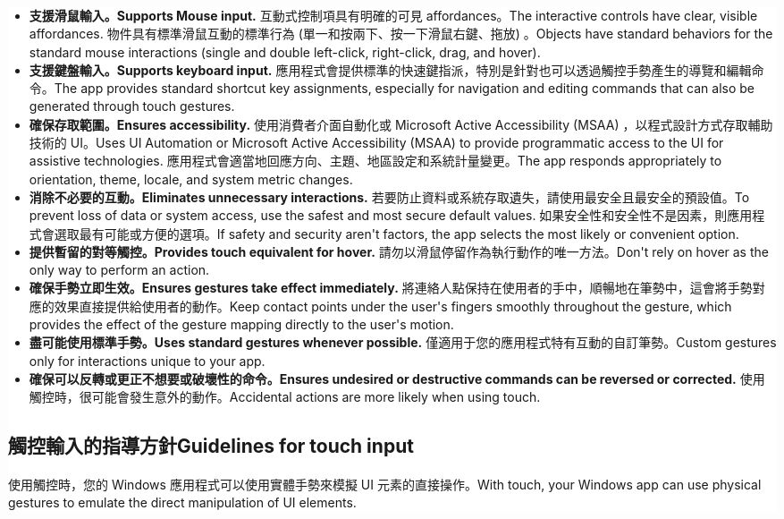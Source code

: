 -   <span data-ttu-id="77443-159">**支援滑鼠輸入。**</span><span class="sxs-lookup"><span data-stu-id="77443-159">**Supports Mouse input.**</span></span> <span data-ttu-id="77443-160">互動式控制項具有明確的可見 affordances。</span><span class="sxs-lookup"><span data-stu-id="77443-160">The interactive controls have clear, visible affordances.</span></span> <span data-ttu-id="77443-161">物件具有標準滑鼠互動的標準行為 (單一和按兩下、按一下滑鼠右鍵、拖放) 。</span><span class="sxs-lookup"><span data-stu-id="77443-161">Objects have standard behaviors for the standard mouse interactions (single and double left-click, right-click, drag, and hover).</span></span>
-   <span data-ttu-id="77443-162">**支援鍵盤輸入。**</span><span class="sxs-lookup"><span data-stu-id="77443-162">**Supports keyboard input.**</span></span> <span data-ttu-id="77443-163">應用程式會提供標準的快速鍵指派，特別是針對也可以透過觸控手勢產生的導覽和編輯命令。</span><span class="sxs-lookup"><span data-stu-id="77443-163">The app provides standard shortcut key assignments, especially for navigation and editing commands that can also be generated through touch gestures.</span></span>
-   <span data-ttu-id="77443-164">**確保存取範圍。**</span><span class="sxs-lookup"><span data-stu-id="77443-164">**Ensures accessibility.**</span></span> <span data-ttu-id="77443-165">使用消費者介面自動化或 Microsoft Active Accessibility (MSAA) ，以程式設計方式存取輔助技術的 UI。</span><span class="sxs-lookup"><span data-stu-id="77443-165">Uses UI Automation or Microsoft Active Accessibility (MSAA) to provide programmatic access to the UI for assistive technologies.</span></span> <span data-ttu-id="77443-166">應用程式會適當地回應方向、主題、地區設定和系統計量變更。</span><span class="sxs-lookup"><span data-stu-id="77443-166">The app responds appropriately to orientation, theme, locale, and system metric changes.</span></span>
-   <span data-ttu-id="77443-167">**消除不必要的互動。**</span><span class="sxs-lookup"><span data-stu-id="77443-167">**Eliminates unnecessary interactions.**</span></span> <span data-ttu-id="77443-168">若要防止資料或系統存取遺失，請使用最安全且最安全的預設值。</span><span class="sxs-lookup"><span data-stu-id="77443-168">To prevent loss of data or system access, use the safest and most secure default values.</span></span> <span data-ttu-id="77443-169">如果安全性和安全性不是因素，則應用程式會選取最有可能或方便的選項。</span><span class="sxs-lookup"><span data-stu-id="77443-169">If safety and security aren't factors, the app selects the most likely or convenient option.</span></span>
-   <span data-ttu-id="77443-170">**提供暫留的對等觸控。**</span><span class="sxs-lookup"><span data-stu-id="77443-170">**Provides touch equivalent for hover.**</span></span> <span data-ttu-id="77443-171">請勿以滑鼠停留作為執行動作的唯一方法。</span><span class="sxs-lookup"><span data-stu-id="77443-171">Don't rely on hover as the only way to perform an action.</span></span>
-   <span data-ttu-id="77443-172">**確保手勢立即生效。**</span><span class="sxs-lookup"><span data-stu-id="77443-172">**Ensures gestures take effect immediately.**</span></span> <span data-ttu-id="77443-173">將連絡人點保持在使用者的手中，順暢地在筆勢中，這會將手勢對應的效果直接提供給使用者的動作。</span><span class="sxs-lookup"><span data-stu-id="77443-173">Keep contact points under the user's fingers smoothly throughout the gesture, which provides the effect of the gesture mapping directly to the user's motion.</span></span>
-   <span data-ttu-id="77443-174">**盡可能使用標準手勢。**</span><span class="sxs-lookup"><span data-stu-id="77443-174">**Uses standard gestures whenever possible.**</span></span> <span data-ttu-id="77443-175">僅適用于您的應用程式特有互動的自訂筆勢。</span><span class="sxs-lookup"><span data-stu-id="77443-175">Custom gestures only for interactions unique to your app.</span></span>
-   <span data-ttu-id="77443-176">**確保可以反轉或更正不想要或破壞性的命令。**</span><span class="sxs-lookup"><span data-stu-id="77443-176">**Ensures undesired or destructive commands can be reversed or corrected.**</span></span> <span data-ttu-id="77443-177">使用觸控時，很可能會發生意外的動作。</span><span class="sxs-lookup"><span data-stu-id="77443-177">Accidental actions are more likely when using touch.</span></span>

## <a name="guidelines-for-touch-input"></a><span data-ttu-id="77443-178">觸控輸入的指導方針</span><span class="sxs-lookup"><span data-stu-id="77443-178">Guidelines for touch input</span></span>

<span data-ttu-id="77443-179">使用觸控時，您的 Windows 應用程式可以使用實體手勢來模擬 UI 元素的直接操作。</span><span class="sxs-lookup"><span data-stu-id="77443-179">With touch, your Windows app can use physical gestures to emulate the direct manipulation of UI elements.</span></span>

